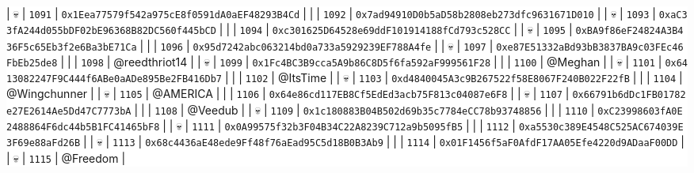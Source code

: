 | 💀 | `1091` | `0x1Eea77579f542a975cE8f0591dA0aEF48293B4Cd` |
|  | `1092` | `0x7ad94910D0b5aD58b2808eb273dfc9631671D010` |
| 💀 | `1093` | `0xaC33fA244d055bDF02bE96368B82DC560f445bCD` |
|  | `1094` | `0xc301625D64528e69ddF101914188fCd793c528CC` |
| 💀 | `1095` | `0xBA9f86eF24824A3B436F5c65Eb3f2e6Ba3bE71Ca` |
|  | `1096` | `0x95d7242abc063214bd0a733a5929239EF788A4fe` |
| 💀 | `1097` | `0xe87E51332aBd93bB3837BA9c03FEc46FbEb25de8` |
|  | `1098` | @reedthriot14 |
| 💀 | `1099` | `0x1Fc4BC3B9cca5A9b86C8D5f6fa592aF999561F28` |
|  | `1100` | @Meghan |
| 💀 | `1101` | `0x6413082247F9C444f6ABe0aADe895Be2FB416Db7` |
|  | `1102` | @ItsTime |
| 💀 | `1103` | `0xd4840045A3c9B267522f58E8067F240B022F22fB` |
|  | `1104` | @Wingchunner |
| 💀 | `1105` | @AMERICA |
|  | `1106` | `0x64e86cd117EB8Cf5EdEd3acb75F813c04087e6F8` |
| 💀 | `1107` | `0x66791b6dDc1FB01782e27E2614Ae5Dd47C7773bA` |
|  | `1108` | @Veedub |
| 💀 | `1109` | `0x1c180883B04B502d69b35c7784eCC78b93748856` |
|  | `1110` | `0xC23998603fA0E2488864F6dc44b5B1FC41465bF8` |
| 💀 | `1111` | `0x0A99575f32b3F04B34C22A8239C712a9b5095fB5` |
|  | `1112` | `0xa5530c389E4548C525AC674039E3F69e88aFd26B` |
| 💀 | `1113` | `0x68c4436aE48ede9Ff48f76aEad95C5d18B0B3Ab9` |
|  | `1114` | `0x01F1456f5aF0AfdF17AA05Efe4220d9ADaaF00DD` |
| 💀 | `1115` | @Freedom |
